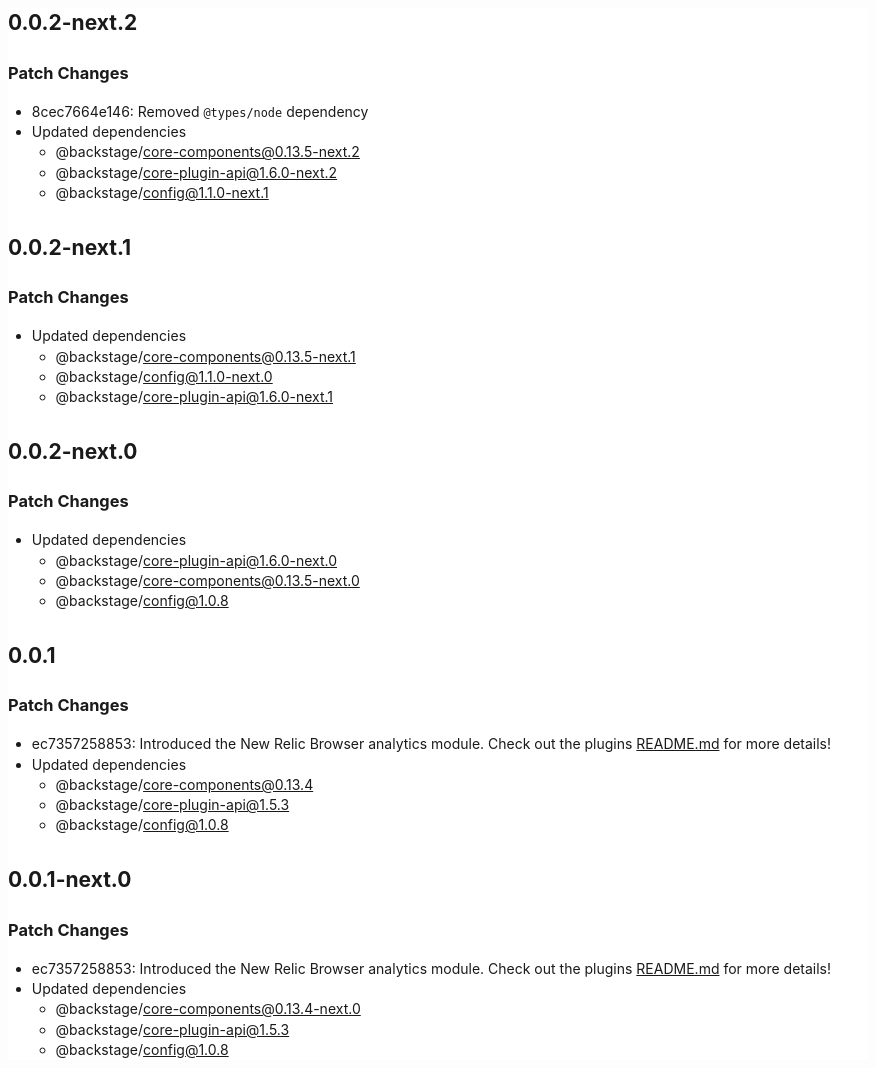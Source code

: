 ## 0.0.2-next.2

### Patch Changes

- 8cec7664e146: Removed `@types/node` dependency
- Updated dependencies
  - @backstage/core-components@0.13.5-next.2
  - @backstage/core-plugin-api@1.6.0-next.2
  - @backstage/config@1.1.0-next.1

## 0.0.2-next.1

### Patch Changes

- Updated dependencies
  - @backstage/core-components@0.13.5-next.1
  - @backstage/config@1.1.0-next.0
  - @backstage/core-plugin-api@1.6.0-next.1

## 0.0.2-next.0

### Patch Changes

- Updated dependencies
  - @backstage/core-plugin-api@1.6.0-next.0
  - @backstage/core-components@0.13.5-next.0
  - @backstage/config@1.0.8

## 0.0.1

### Patch Changes

- ec7357258853: Introduced the New Relic Browser analytics module. Check out the plugins [README.md](https://github.com/backstage/backstage/tree/master/plugins/analytics-module-newrelic-browser) for more details!
- Updated dependencies
  - @backstage/core-components@0.13.4
  - @backstage/core-plugin-api@1.5.3
  - @backstage/config@1.0.8

## 0.0.1-next.0

### Patch Changes

- ec7357258853: Introduced the New Relic Browser analytics module. Check out the plugins [README.md](https://github.com/backstage/backstage/tree/master/plugins/analytics-module-newrelic-browser) for more details!
- Updated dependencies
  - @backstage/core-components@0.13.4-next.0
  - @backstage/core-plugin-api@1.5.3
  - @backstage/config@1.0.8
